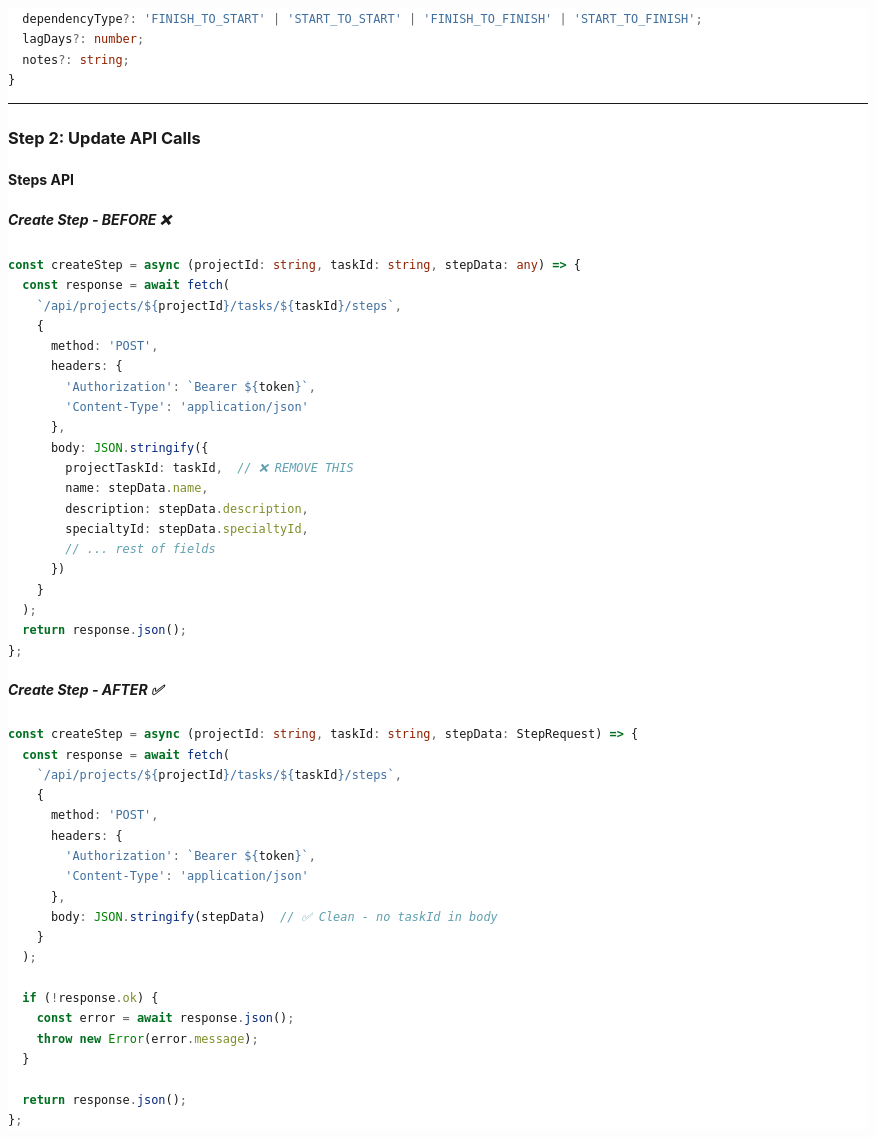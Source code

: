 ```typescript
  dependencyType?: 'FINISH_TO_START' | 'START_TO_START' | 'FINISH_TO_FINISH' | 'START_TO_FINISH';
  lagDays?: number;
  notes?: string;
}
```

---

### Step 2: Update API Calls

#### Steps API

##### Create Step - BEFORE ❌
```typescript
const createStep = async (projectId: string, taskId: string, stepData: any) => {
  const response = await fetch(
    `/api/projects/${projectId}/tasks/${taskId}/steps`,
    {
      method: 'POST',
      headers: {
        'Authorization': `Bearer ${token}`,
        'Content-Type': 'application/json'
      },
      body: JSON.stringify({
        projectTaskId: taskId,  // ❌ REMOVE THIS
        name: stepData.name,
        description: stepData.description,
        specialtyId: stepData.specialtyId,
        // ... rest of fields
      })
    }
  );
  return response.json();
};
```

##### Create Step - AFTER ✅
```typescript
const createStep = async (projectId: string, taskId: string, stepData: StepRequest) => {
  const response = await fetch(
    `/api/projects/${projectId}/tasks/${taskId}/steps`,
    {
      method: 'POST',
      headers: {
        'Authorization': `Bearer ${token}`,
        'Content-Type': 'application/json'
      },
      body: JSON.stringify(stepData)  // ✅ Clean - no taskId in body
    }
  );
  
  if (!response.ok) {
    const error = await response.json();
    throw new Error(error.message);
  }
  
  return response.json();
};
```
